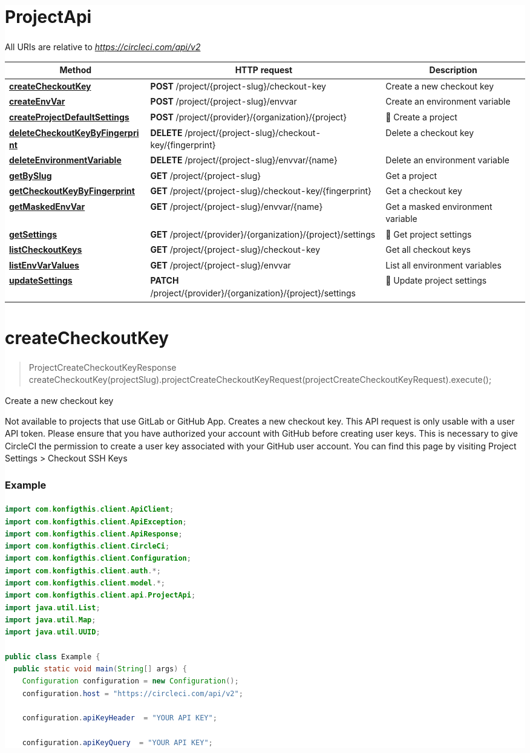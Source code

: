 # ProjectApi

All URIs are relative to *https://circleci.com/api/v2*

| Method | HTTP request | Description |
|------------- | ------------- | -------------|
| [**createCheckoutKey**](ProjectApi.md#createCheckoutKey) | **POST** /project/{project-slug}/checkout-key | Create a new checkout key |
| [**createEnvVar**](ProjectApi.md#createEnvVar) | **POST** /project/{project-slug}/envvar | Create an environment variable |
| [**createProjectDefaultSettings**](ProjectApi.md#createProjectDefaultSettings) | **POST** /project/{provider}/{organization}/{project} | 🧪 Create a project |
| [**deleteCheckoutKeyByFingerprint**](ProjectApi.md#deleteCheckoutKeyByFingerprint) | **DELETE** /project/{project-slug}/checkout-key/{fingerprint} | Delete a checkout key |
| [**deleteEnvironmentVariable**](ProjectApi.md#deleteEnvironmentVariable) | **DELETE** /project/{project-slug}/envvar/{name} | Delete an environment variable |
| [**getBySlug**](ProjectApi.md#getBySlug) | **GET** /project/{project-slug} | Get a project |
| [**getCheckoutKeyByFingerprint**](ProjectApi.md#getCheckoutKeyByFingerprint) | **GET** /project/{project-slug}/checkout-key/{fingerprint} | Get a checkout key |
| [**getMaskedEnvVar**](ProjectApi.md#getMaskedEnvVar) | **GET** /project/{project-slug}/envvar/{name} | Get a masked environment variable |
| [**getSettings**](ProjectApi.md#getSettings) | **GET** /project/{provider}/{organization}/{project}/settings | 🧪 Get project settings |
| [**listCheckoutKeys**](ProjectApi.md#listCheckoutKeys) | **GET** /project/{project-slug}/checkout-key | Get all checkout keys |
| [**listEnvVarValues**](ProjectApi.md#listEnvVarValues) | **GET** /project/{project-slug}/envvar | List all environment variables |
| [**updateSettings**](ProjectApi.md#updateSettings) | **PATCH** /project/{provider}/{organization}/{project}/settings | 🧪 Update project settings |


<a name="createCheckoutKey"></a>
# **createCheckoutKey**
> ProjectCreateCheckoutKeyResponse createCheckoutKey(projectSlug).projectCreateCheckoutKeyRequest(projectCreateCheckoutKeyRequest).execute();

Create a new checkout key

Not available to projects that use GitLab or GitHub App. Creates a new checkout key. This API request is only usable with a user API token.                            Please ensure that you have authorized your account with GitHub before creating user keys.                            This is necessary to give CircleCI the permission to create a user key associated with                            your GitHub user account. You can find this page by visiting Project Settings &gt; Checkout SSH Keys

### Example
```java
import com.konfigthis.client.ApiClient;
import com.konfigthis.client.ApiException;
import com.konfigthis.client.ApiResponse;
import com.konfigthis.client.CircleCi;
import com.konfigthis.client.Configuration;
import com.konfigthis.client.auth.*;
import com.konfigthis.client.model.*;
import com.konfigthis.client.api.ProjectApi;
import java.util.List;
import java.util.Map;
import java.util.UUID;

public class Example {
  public static void main(String[] args) {
    Configuration configuration = new Configuration();
    configuration.host = "https://circleci.com/api/v2";
    
    configuration.apiKeyHeader  = "YOUR API KEY";
    
    configuration.apiKeyQuery  = "YOUR API KEY";
```